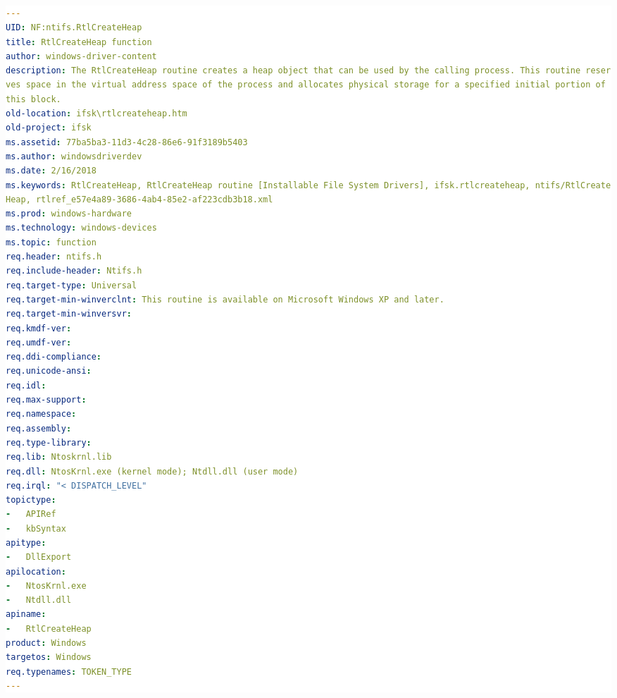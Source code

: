 ```yaml
---
UID: NF:ntifs.RtlCreateHeap
title: RtlCreateHeap function
author: windows-driver-content
description: The RtlCreateHeap routine creates a heap object that can be used by the calling process. This routine reserves space in the virtual address space of the process and allocates physical storage for a specified initial portion of this block.
old-location: ifsk\rtlcreateheap.htm
old-project: ifsk
ms.assetid: 77ba5ba3-11d3-4c28-86e6-91f3189b5403
ms.author: windowsdriverdev
ms.date: 2/16/2018
ms.keywords: RtlCreateHeap, RtlCreateHeap routine [Installable File System Drivers], ifsk.rtlcreateheap, ntifs/RtlCreateHeap, rtlref_e57e4a89-3686-4ab4-85e2-af223cdb3b18.xml
ms.prod: windows-hardware
ms.technology: windows-devices
ms.topic: function
req.header: ntifs.h
req.include-header: Ntifs.h
req.target-type: Universal
req.target-min-winverclnt: This routine is available on Microsoft Windows XP and later.
req.target-min-winversvr: 
req.kmdf-ver: 
req.umdf-ver: 
req.ddi-compliance: 
req.unicode-ansi: 
req.idl: 
req.max-support: 
req.namespace: 
req.assembly: 
req.type-library: 
req.lib: Ntoskrnl.lib
req.dll: NtosKrnl.exe (kernel mode); Ntdll.dll (user mode)
req.irql: "< DISPATCH_LEVEL"
topictype:
-	APIRef
-	kbSyntax
apitype:
-	DllExport
apilocation:
-	NtosKrnl.exe
-	Ntdll.dll
apiname:
-	RtlCreateHeap
product: Windows
targetos: Windows
req.typenames: TOKEN_TYPE
---
```

